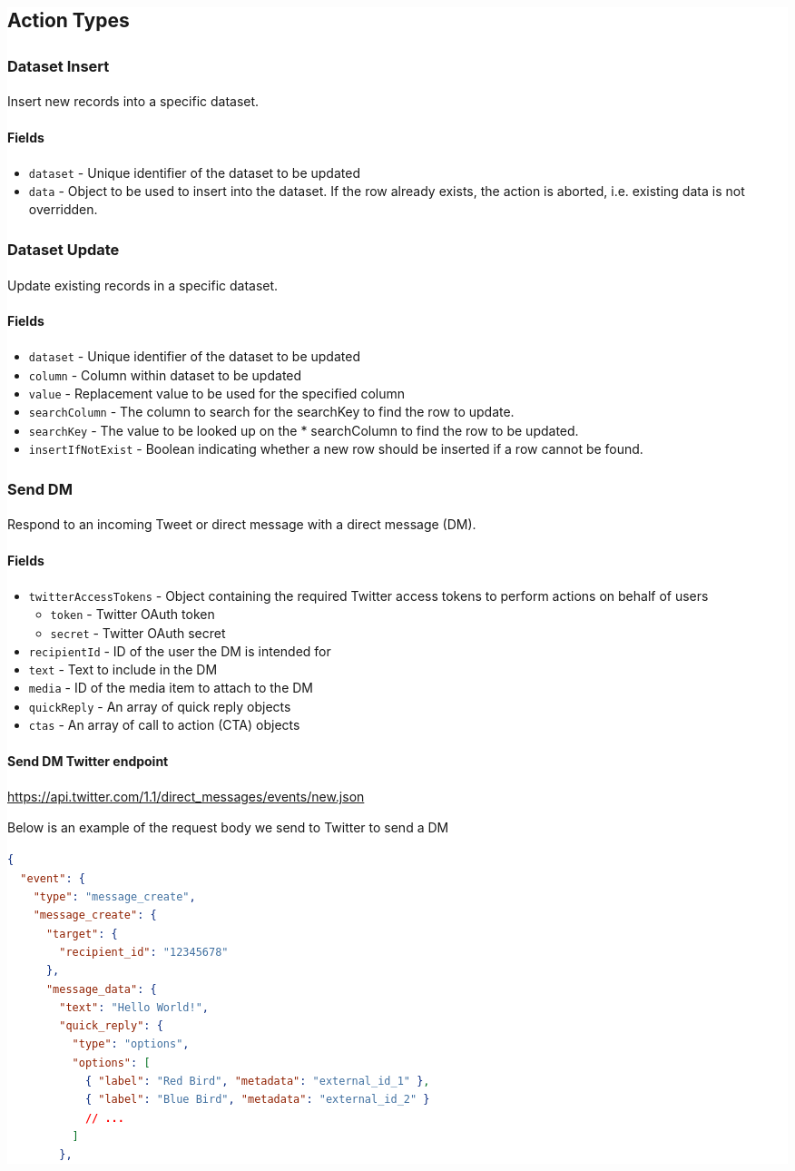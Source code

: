 ## Action Types

### Dataset Insert

Insert new records into a specific dataset.

#### Fields

- `dataset` - Unique identifier of the dataset to be updated
- `data` - Object to be used to insert into the dataset. If the row already exists, the action is aborted, i.e. existing data is not overridden.

### Dataset Update

Update existing records in a specific dataset.

#### Fields

- `dataset` - Unique identifier of the dataset to be updated
- `column` - Column within dataset to be updated
- `value` - Replacement value to be used for the specified column
- `searchColumn` - The column to search for the searchKey to find the row to update.
- `searchKey` - The value to be looked up on the \* searchColumn to find the row to be updated.
- `insertIfNotExist` - Boolean indicating whether a new row should be inserted if a row cannot be found.

### Send DM

Respond to an incoming Tweet or direct message with a direct message (DM).

#### Fields

- `twitterAccessTokens` - Object containing the required Twitter access tokens to perform actions on behalf of users
  - `token` - Twitter OAuth token
  - `secret` - Twitter OAuth secret
- `recipientId` - ID of the user the DM is intended for
- `text` - Text to include in the DM
- `media` - ID of the media item to attach to the DM
- `quickReply` - An array of quick reply objects
- `ctas` - An array of call to action (CTA) objects

#### Send DM Twitter endpoint

https://api.twitter.com/1.1/direct_messages/events/new.json

Below is an example of the request body we send to Twitter to send a DM

```json
{
  "event": {
    "type": "message_create",
    "message_create": {
      "target": {
        "recipient_id": "12345678"
      },
      "message_data": {
        "text": "Hello World!",
        "quick_reply": {
          "type": "options",
          "options": [
            { "label": "Red Bird", "metadata": "external_id_1" },
            { "label": "Blue Bird", "metadata": "external_id_2" }
            // ...
          ]
        },
```